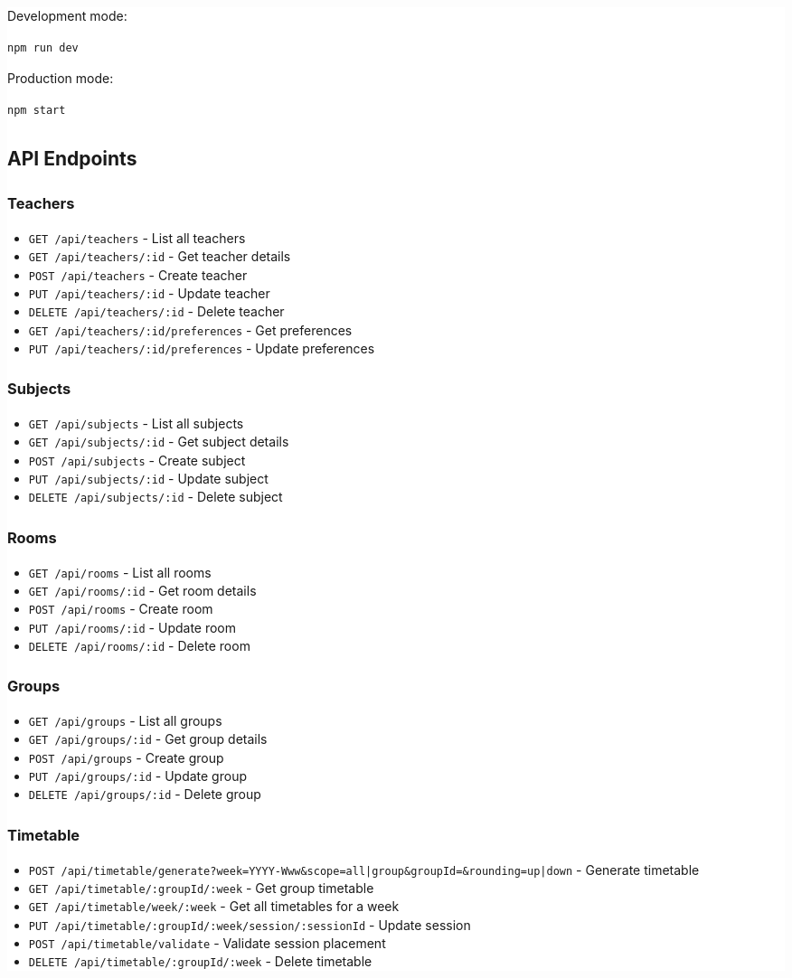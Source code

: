Development mode:
```bash
npm run dev
```

Production mode:
```bash
npm start
```

## API Endpoints

### Teachers
- `GET /api/teachers` - List all teachers
- `GET /api/teachers/:id` - Get teacher details
- `POST /api/teachers` - Create teacher
- `PUT /api/teachers/:id` - Update teacher
- `DELETE /api/teachers/:id` - Delete teacher
- `GET /api/teachers/:id/preferences` - Get preferences
- `PUT /api/teachers/:id/preferences` - Update preferences

### Subjects
- `GET /api/subjects` - List all subjects
- `GET /api/subjects/:id` - Get subject details
- `POST /api/subjects` - Create subject
- `PUT /api/subjects/:id` - Update subject
- `DELETE /api/subjects/:id` - Delete subject

### Rooms
- `GET /api/rooms` - List all rooms
- `GET /api/rooms/:id` - Get room details
- `POST /api/rooms` - Create room
- `PUT /api/rooms/:id` - Update room
- `DELETE /api/rooms/:id` - Delete room

### Groups
- `GET /api/groups` - List all groups
- `GET /api/groups/:id` - Get group details
- `POST /api/groups` - Create group
- `PUT /api/groups/:id` - Update group
- `DELETE /api/groups/:id` - Delete group

### Timetable
- `POST /api/timetable/generate?week=YYYY-Www&scope=all|group&groupId=&rounding=up|down` - Generate timetable
- `GET /api/timetable/:groupId/:week` - Get group timetable
- `GET /api/timetable/week/:week` - Get all timetables for a week
- `PUT /api/timetable/:groupId/:week/session/:sessionId` - Update session
- `POST /api/timetable/validate` - Validate session placement
- `DELETE /api/timetable/:groupId/:week` - Delete timetable
